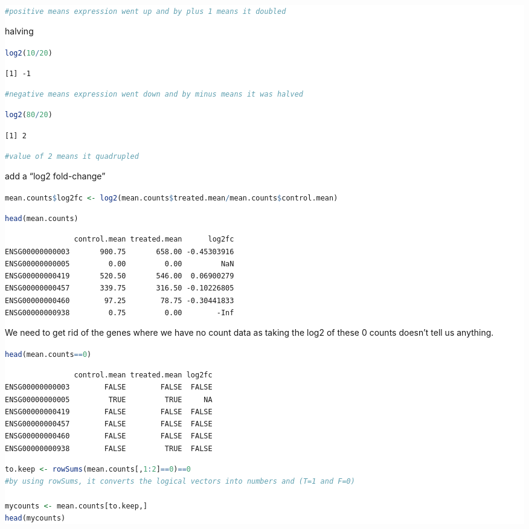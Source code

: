 ``` r
#positive means expression went up and by plus 1 means it doubled
```

halving

``` r
log2(10/20)
```

    [1] -1

``` r
#negative means expression went down and by minus means it was halved
```

``` r
log2(80/20)
```

    [1] 2

``` r
#value of 2 means it quadrupled 
```

add a “log2 fold-change”

``` r
mean.counts$log2fc <- log2(mean.counts$treated.mean/mean.counts$control.mean)
```

``` r
head(mean.counts)
```

                    control.mean treated.mean      log2fc
    ENSG00000000003       900.75       658.00 -0.45303916
    ENSG00000000005         0.00         0.00         NaN
    ENSG00000000419       520.50       546.00  0.06900279
    ENSG00000000457       339.75       316.50 -0.10226805
    ENSG00000000460        97.25        78.75 -0.30441833
    ENSG00000000938         0.75         0.00        -Inf

We need to get rid of the genes where we have no count data as taking
the log2 of these 0 counts doesn’t tell us anything.

``` r
head(mean.counts==0)
```

                    control.mean treated.mean log2fc
    ENSG00000000003        FALSE        FALSE  FALSE
    ENSG00000000005         TRUE         TRUE     NA
    ENSG00000000419        FALSE        FALSE  FALSE
    ENSG00000000457        FALSE        FALSE  FALSE
    ENSG00000000460        FALSE        FALSE  FALSE
    ENSG00000000938        FALSE         TRUE  FALSE

``` r
to.keep <- rowSums(mean.counts[,1:2]==0)==0
#by using rowSums, it converts the logical vectors into numbers and (T=1 and F=0)

mycounts <- mean.counts[to.keep,]
head(mycounts)
```
